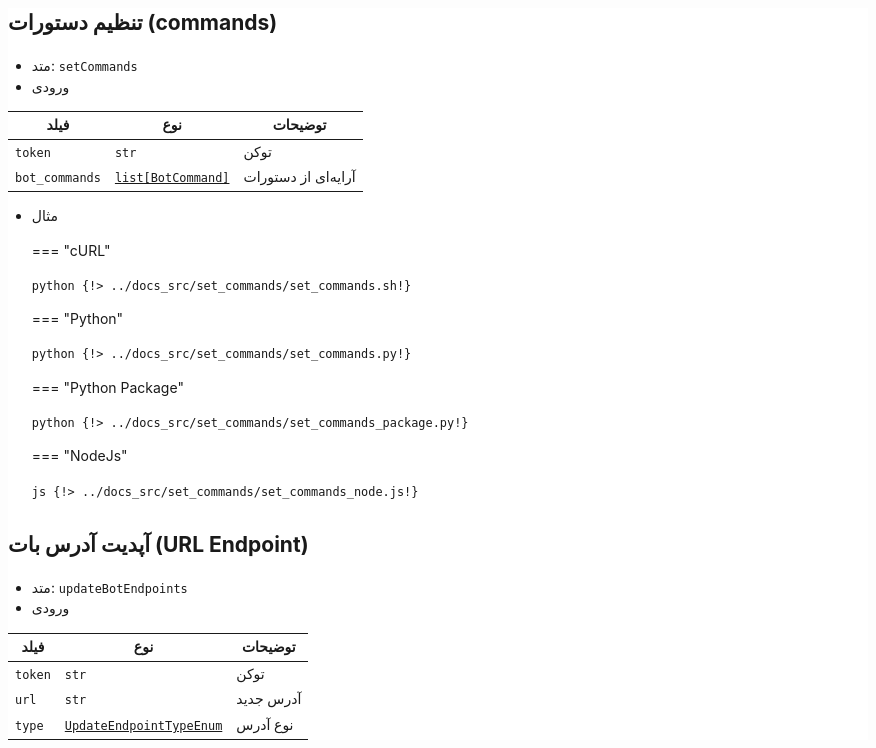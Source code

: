 
## تنظیم دستورات (commands) 
- متد: ``setCommands``
- ورودی

| فیلد           | نوع                                         | توضیحات             |
|----------------|---------------------------------------------|---------------------|
| `token`        | `str`                                       | توکن                |
| `bot_commands` | [`list[BotCommand]`](../models/#botcommand) | آرایه‌ای از دستورات |

- مثال

    === "cURL"
        <div style="text-align: left">
        ```python
        {!> ../docs_src/set_commands/set_commands.sh!}
        ```
        </div>

    === "Python"
        <div style="text-align: left">
        ```python
        {!> ../docs_src/set_commands/set_commands.py!}
        ```
        </div>
  
    === "Python Package"
        <div style="text-align: left">
        ```python
        {!> ../docs_src/set_commands/set_commands_package.py!}
        ```
        </div>

    === "NodeJs"
        <div style="text-align: left">
        ```js
        {!> ../docs_src/set_commands/set_commands_node.js!}
        ```
        </div>


## آپدیت آدرس بات (URL Endpoint) 
- متد: ``updateBotEndpoints``
- ورودی

| فیلد    | نوع                                                           | توضیحات   |
|---------|---------------------------------------------------------------|-----------|
| `token` | `str`                                                         | توکن      |
| `url`   | `str`                                                         | آدرس جدید |
| `type`  | [`UpdateEndpointTypeEnum`](../models/#updateendpointtypeenum) | نوع آدرس  |


[//]: # ()
[//]: # (## ارسال استیکر )
[//]: # (- متد: ``sendSticker``)
[//]: # (- ورودی)
[//]: # ()
[//]: # (| فیلد                   | نوع                                     | توضیحات                             |)
[//]: # (|------------------------|-----------------------------------------|-------------------------------------|)
[//]: # (| `token`                | `str`                                   | توکن                                |)
[//]: # (| `chat_id`              | `str`                                   | شناسه‌ی چت                          |)
[//]: # (| `sticker_id`           | `str`                                   | شناسه‌ی استیکر                      |)
[//]: # (| `chat_keypad`          | `str`                                   | keypad                              |)
[//]: # (| `disable_notification` | `str`                                   | غیرفعال کردن اعلان؟  &#40;پیشفرض false&#41; |)
[//]: # (| `inline_keypad`        | [`Optional[Keypad]`]&#40;../models/#keypad&#41; | keypad                              |)
[//]: # (| `reply_to_message_id`  | `str`                                   | در جوابِ پیامِ؟                     |)
[//]: # (| `chat_keypad_type`     | `str`                                   | نوع keypad                          |)
[//]: # ()
[//]: # (- خروجی)
[//]: # ()
[//]: # (| فیلد          | نوع    |  توضیحات     |)
[//]: # (|---------------|--------|--------------|)
[//]: # (| `message_id`  | `str`  | شناسه‌ی پیام |)
[//]: # ()
[//]: # (- مثال)
[//]: # ()
[//]: # (    === "cURL")
[//]: # (        <div style="text-align: left">)
[//]: # (        ```python)
[//]: # (        {!> ../docs_src/send_sticker/send_sticker.sh!})
[//]: # (        ```)
[//]: # (        </div>)
[//]: # ()
[//]: # (    === "Python")
[//]: # (        <div style="text-align: left">)
[//]: # (        ```python)
[//]: # (        {!> ../docs_src/send_sticker/send_sticker.py!})
[//]: # (        ```)
[//]: # (        </div>)
[//]: # (  )
[//]: # (    === "Python Package")
[//]: # (        <div style="text-align: left">)
[//]: # (        ```python)
[//]: # (        {!> ../docs_src/send_sticker/send_sticker_package.py!})
[//]: # (        ```)
[//]: # (        </div>)
[//]: # ()
[//]: # (    === "NodeJs")
[//]: # (        <div style="text-align: left">)
[//]: # (        ```js)
[//]: # (        {!> ../docs_src/send_sticker/send_sticker_node.js!})
[//]: # (        ```)
[//]: # (        </div>)